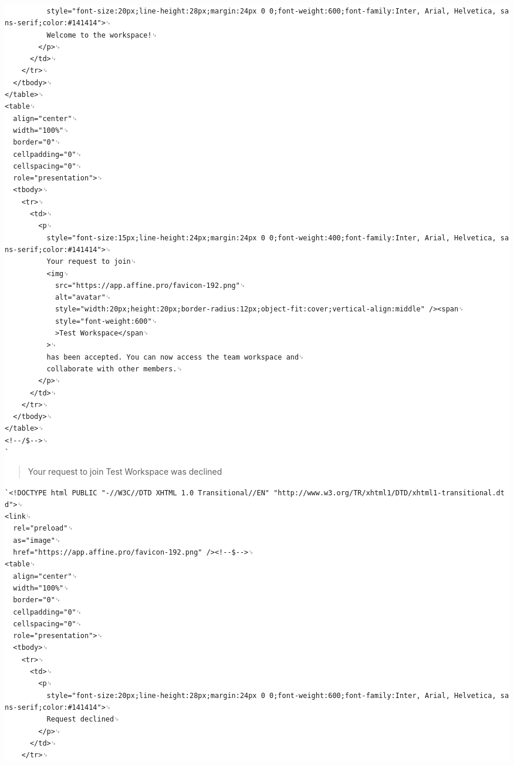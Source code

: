               style="font-size:20px;line-height:28px;margin:24px 0 0;font-weight:600;font-family:Inter, Arial, Helvetica, sans-serif;color:#141414">␊
              Welcome to the workspace!␊
            </p>␊
          </td>␊
        </tr>␊
      </tbody>␊
    </table>␊
    <table␊
      align="center"␊
      width="100%"␊
      border="0"␊
      cellpadding="0"␊
      cellspacing="0"␊
      role="presentation">␊
      <tbody>␊
        <tr>␊
          <td>␊
            <p␊
              style="font-size:15px;line-height:24px;margin:24px 0 0;font-weight:400;font-family:Inter, Arial, Helvetica, sans-serif;color:#141414">␊
              Your request to join␊
              <img␊
                src="https://app.affine.pro/favicon-192.png"␊
                alt="avatar"␊
                style="width:20px;height:20px;border-radius:12px;object-fit:cover;vertical-align:middle" /><span␊
                style="font-weight:600"␊
                >Test Workspace</span␊
              >␊
              has been accepted. You can now access the team workspace and␊
              collaborate with other members.␊
            </p>␊
          </td>␊
        </tr>␊
      </tbody>␊
    </table>␊
    <!--/$-->␊
    `

> Your request to join Test Workspace was declined

    `<!DOCTYPE html PUBLIC "-//W3C//DTD XHTML 1.0 Transitional//EN" "http://www.w3.org/TR/xhtml1/DTD/xhtml1-transitional.dtd">␊
    <link␊
      rel="preload"␊
      as="image"␊
      href="https://app.affine.pro/favicon-192.png" /><!--$-->␊
    <table␊
      align="center"␊
      width="100%"␊
      border="0"␊
      cellpadding="0"␊
      cellspacing="0"␊
      role="presentation">␊
      <tbody>␊
        <tr>␊
          <td>␊
            <p␊
              style="font-size:20px;line-height:28px;margin:24px 0 0;font-weight:600;font-family:Inter, Arial, Helvetica, sans-serif;color:#141414">␊
              Request declined␊
            </p>␊
          </td>␊
        </tr>␊